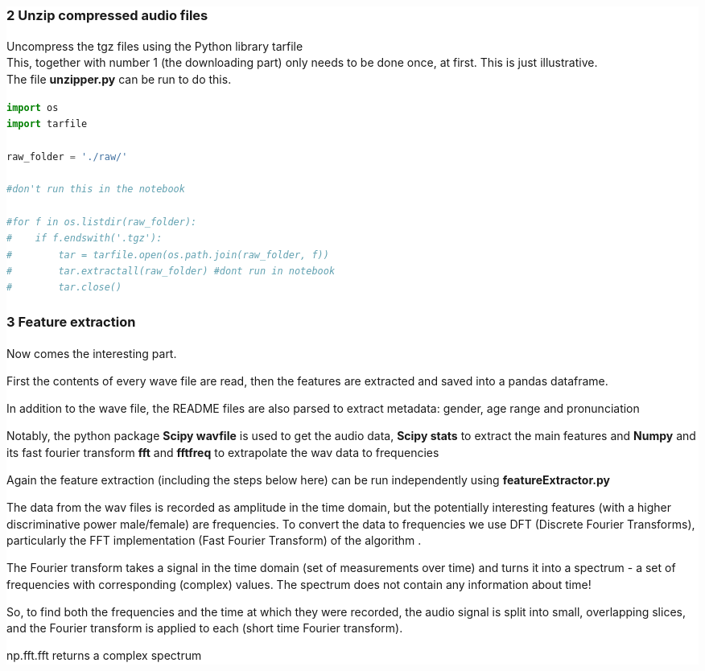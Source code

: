 ### 2 Unzip compressed audio files

Uncompress the tgz files using the Python library tarfile                                 
This, together with number 1 (the downloading part) only needs to be done once, at first. 
This is just illustrative.                                 
The file **unzipper.py** can be run to do this.                                


```python
import os
import tarfile

raw_folder = './raw/'

#don't run this in the notebook

#for f in os.listdir(raw_folder):
#    if f.endswith('.tgz'):
#        tar = tarfile.open(os.path.join(raw_folder, f))
#        tar.extractall(raw_folder) #dont run in notebook
#        tar.close()

```

### 3 Feature extraction

Now comes the interesting part.  

First the contents of every wave file are read, then the features are extracted and saved into a pandas dataframe.    

In addition to the wave file, the README files are also parsed to extract metadata: gender, age range and pronunciation                                 

Notably, the python package **Scipy wavfile** is used to get the audio data, **Scipy stats** to extract the main features and **Numpy** and its fast fourier transform **fft** and **fftfreq** to extrapolate the wav data to frequencies   

Again the feature extraction (including the steps below here) can be run independently using **featureExtractor.py**  

The data from the wav files is recorded as amplitude in the time domain, but the potentially interesting features (with a higher discriminative power male/female) are frequencies. To convert the data to frequencies we use DFT (Discrete Fourier Transforms), particularly the FFT implementation (Fast Fourier Transform) of the algorithm . 

The Fourier transform takes a signal in the time domain (set of measurements over time) and turns it into a spectrum - a set of frequencies with corresponding (complex) values. The spectrum does not contain any information about time!  

So, to find both the frequencies and the time at which they were recorded, the audio signal is split into small, overlapping slices, and the Fourier transform  is applied to each (short time Fourier transform).

np.fft.fft returns a complex spectrum 
